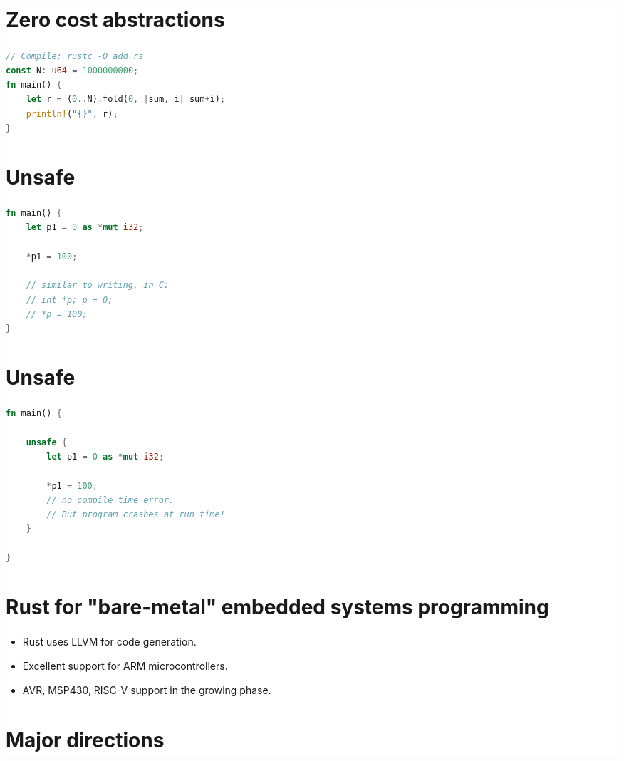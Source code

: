# Zero cost abstractions

```rust
// Compile: rustc -O add.rs
const N: u64 = 1000000000;
fn main() {
    let r = (0..N).fold(0, |sum, i| sum+i);
    println!("{}", r);
}
```

# Unsafe

```rust
fn main() {
    let p1 = 0 as *mut i32;

    *p1 = 100;

    // similar to writing, in C:
    // int *p; p = 0;
    // *p = 100;
}
```

# Unsafe

```rust
fn main() {

    unsafe {
        let p1 = 0 as *mut i32;

        *p1 = 100; 
        // no compile time error. 
        // But program crashes at run time!
    }

}
```

# Rust for "bare-metal" embedded systems programming

- Rust uses LLVM for code generation.

- Excellent support for ARM microcontrollers.

- AVR, MSP430, RISC-V support in the growing phase.


# Major directions
